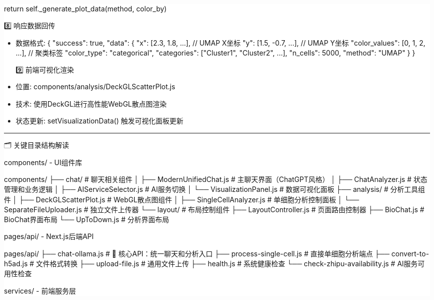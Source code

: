   return self._generate_plot_data(method, color_by)

  8️⃣ 响应数据回传

- 数据格式:
  {
  "success": true,
  "data": {
  "x": [2.3, 1.8, ...],        // UMAP X坐标
  "y": [1.5, -0.7, ...],       // UMAP Y坐标
  "color_values": [0, 1, 2, ...], // 聚类标签
  "color_type": "categorical",
  "categories": ["Cluster1", "Cluster2", ...],
  "n_cells": 5000,
  "method": "UMAP"
  }
  }

  9️⃣ 前端可视化渲染

- 位置: components/analysis/DeckGLScatterPlot.js
- 技术: 使用DeckGL进行高性能WebGL散点图渲染
- 状态更新: setVisualizationData() 触发可视化面板更新

---

  🗂️ 关键目录结构解读

  components/ - UI组件库

  components/
  ├── chat/                    # 聊天相关组件
  │   ├── ModernUnifiedChat.js # 主聊天界面（ChatGPT风格）
  │   ├── ChatAnalyzer.js      # 状态管理和业务逻辑
  │   ├── AIServiceSelector.js # AI服务切换
  │   └── VisualizationPanel.js # 数据可视化面板
  ├── analysis/                # 分析工具组件
  │   ├── DeckGLScatterPlot.js # WebGL散点图组件
  │   ├── SingleCellAnalyzer.js # 单细胞分析控制面板
  │   └── SeparateFileUploader.js # 独立文件上传器
  └── layout/                  # 布局控制组件
      ├── LayoutController.js  # 页面路由控制器
      ├── BioChat.js          # BioChat界面布局
      └── UpToDown.js         # 分析界面布局

  pages/api/ - Next.js后端API

  pages/api/
  ├── chat-ollama.js          # 🎯 核心API：统一聊天和分析入口
  ├── process-single-cell.js  # 直接单细胞分析端点
  ├── convert-to-h5ad.js      # 文件格式转换
  ├── upload-file.js          # 通用文件上传
  ├── health.js               # 系统健康检查
  └── check-zhipu-availability.js # AI服务可用性检查

  services/ - 前端服务层
